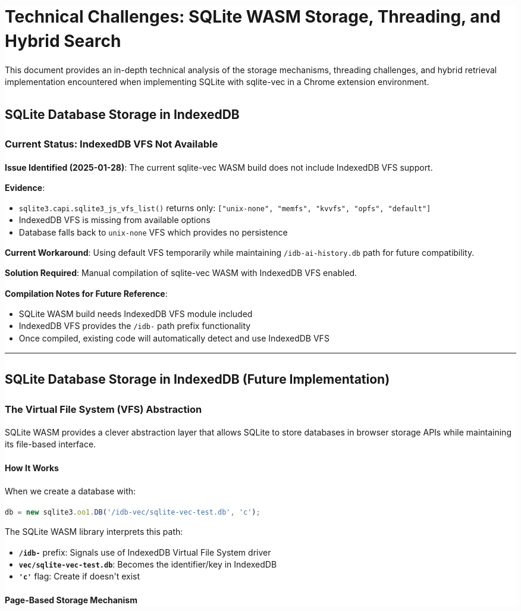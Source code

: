 # Technical Challenges: SQLite WASM Storage, Threading, and Hybrid Search

This document provides an in-depth technical analysis of the storage mechanisms, threading challenges, and hybrid retrieval implementation encountered when implementing SQLite with sqlite-vec in a Chrome extension environment.

## SQLite Database Storage in IndexedDB

### Current Status: IndexedDB VFS Not Available

**Issue Identified (2025-01-28)**: The current sqlite-vec WASM build does not include IndexedDB VFS support.

**Evidence**:
- `sqlite3.capi.sqlite3_js_vfs_list()` returns only: `["unix-none", "memfs", "kvvfs", "opfs", "default"]`
- IndexedDB VFS is missing from available options
- Database falls back to `unix-none` VFS which provides no persistence

**Current Workaround**: Using default VFS temporarily while maintaining `/idb-ai-history.db` path for future compatibility.

**Solution Required**: Manual compilation of sqlite-vec WASM with IndexedDB VFS enabled.

**Compilation Notes for Future Reference**:
- SQLite WASM build needs IndexedDB VFS module included
- IndexedDB VFS provides the `/idb-` path prefix functionality
- Once compiled, existing code will automatically detect and use IndexedDB VFS

---

## SQLite Database Storage in IndexedDB (Future Implementation)

### The Virtual File System (VFS) Abstraction

SQLite WASM provides a clever abstraction layer that allows SQLite to store databases in browser storage APIs while maintaining its file-based interface.

#### How It Works

When we create a database with:
```javascript
db = new sqlite3.oo1.DB('/idb-vec/sqlite-vec-test.db', 'c');
```

The SQLite WASM library interprets this path:
- **`/idb-`** prefix: Signals use of IndexedDB Virtual File System driver
- **`vec/sqlite-vec-test.db`**: Becomes the identifier/key in IndexedDB
- **`'c'`** flag: Create if doesn't exist

#### Page-Based Storage Mechanism
